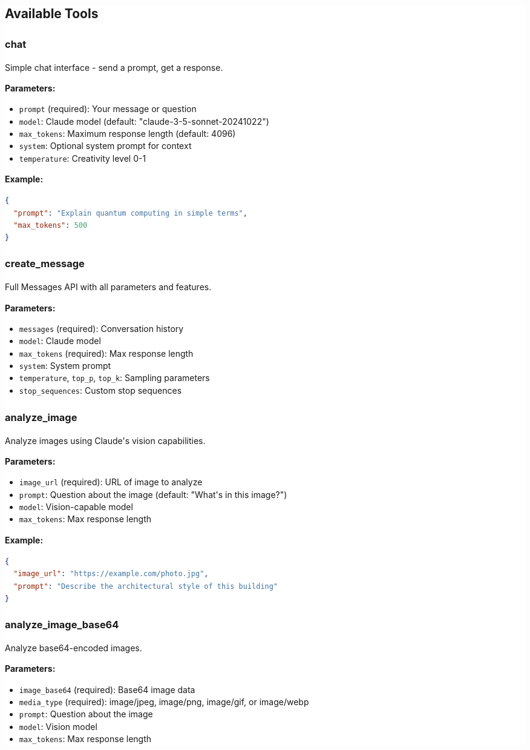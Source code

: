 ## Available Tools

### chat
Simple chat interface - send a prompt, get a response.

**Parameters:**
- `prompt` (required): Your message or question
- `model`: Claude model (default: "claude-3-5-sonnet-20241022")
- `max_tokens`: Maximum response length (default: 4096)
- `system`: Optional system prompt for context
- `temperature`: Creativity level 0-1

**Example:**
```json
{
  "prompt": "Explain quantum computing in simple terms",
  "max_tokens": 500
}
```

### create_message
Full Messages API with all parameters and features.

**Parameters:**
- `messages` (required): Conversation history
- `model`: Claude model
- `max_tokens` (required): Max response length
- `system`: System prompt
- `temperature`, `top_p`, `top_k`: Sampling parameters
- `stop_sequences`: Custom stop sequences

### analyze_image
Analyze images using Claude's vision capabilities.

**Parameters:**
- `image_url` (required): URL of image to analyze
- `prompt`: Question about the image (default: "What's in this image?")
- `model`: Vision-capable model
- `max_tokens`: Max response length

**Example:**
```json
{
  "image_url": "https://example.com/photo.jpg",
  "prompt": "Describe the architectural style of this building"
}
```

### analyze_image_base64
Analyze base64-encoded images.

**Parameters:**
- `image_base64` (required): Base64 image data
- `media_type` (required): image/jpeg, image/png, image/gif, or image/webp
- `prompt`: Question about the image
- `model`: Vision model
- `max_tokens`: Max response length
